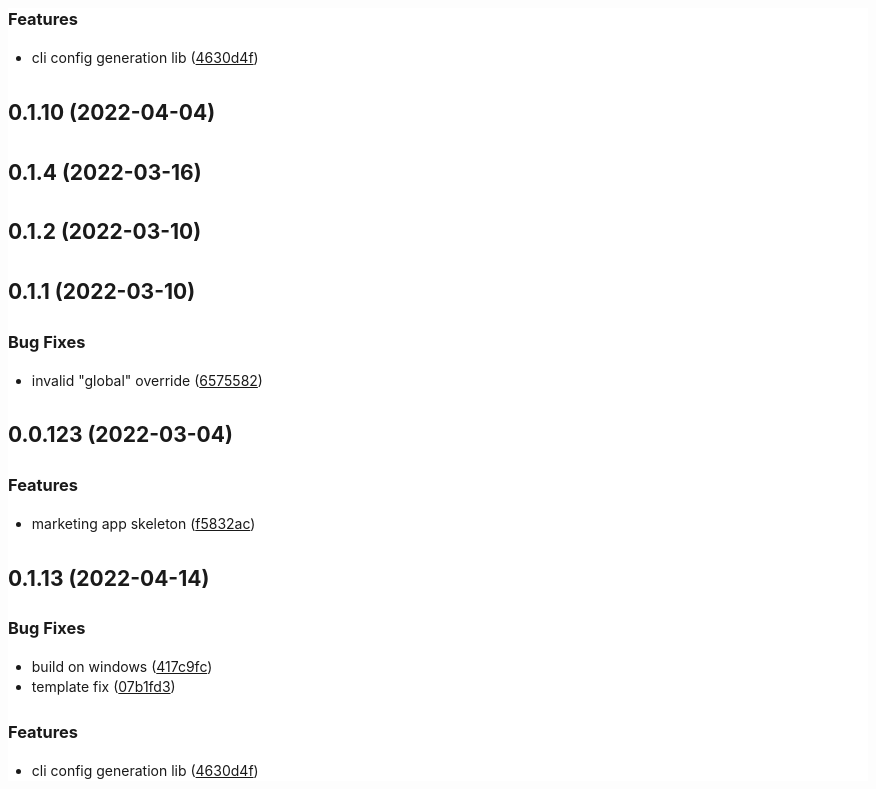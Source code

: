 
### Features

* cli config generation lib ([4630d4f](https://github.com/VirtoCommerce/platform-manager-sdk/commit/4630d4f055e8300eaf69d8e0f5ac94fa31c91703))



## 0.1.10 (2022-04-04)



## 0.1.4 (2022-03-16)



## 0.1.2 (2022-03-10)



## 0.1.1 (2022-03-10)


### Bug Fixes

* invalid "global" override ([6575582](https://github.com/VirtoCommerce/platform-manager-sdk/commit/65755822d679c51b9a9fdad1663fc4537b1ecffc))



## 0.0.123 (2022-03-04)


### Features

* marketing app skeleton ([f5832ac](https://github.com/VirtoCommerce/platform-manager-sdk/commit/f5832acb5cb5b5ef6b2c4dd0fb942e14ef625eb6))





## 0.1.13 (2022-04-14)


### Bug Fixes

* build on windows ([417c9fc](https://github.com/VirtoCommerce/platform-manager-sdk/commit/417c9fc507fe0b5c50746b7e05ea8b2817c48f0b))
* template fix ([07b1fd3](https://github.com/VirtoCommerce/platform-manager-sdk/commit/07b1fd3f75022ac9b7e130774b1475d4e9239649))


### Features

* cli config generation lib ([4630d4f](https://github.com/VirtoCommerce/platform-manager-sdk/commit/4630d4f055e8300eaf69d8e0f5ac94fa31c91703))

